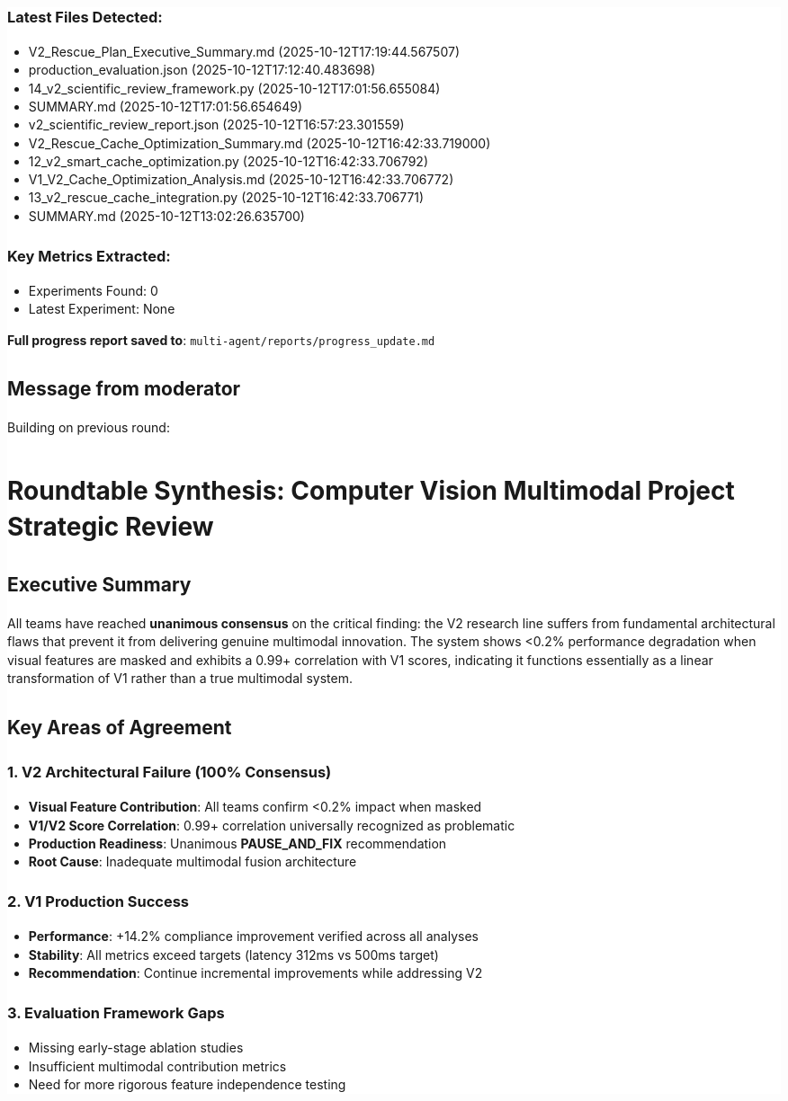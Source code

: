 ### Latest Files Detected:
- V2_Rescue_Plan_Executive_Summary.md (2025-10-12T17:19:44.567507)
- production_evaluation.json (2025-10-12T17:12:40.483698)
- 14_v2_scientific_review_framework.py (2025-10-12T17:01:56.655084)
- SUMMARY.md (2025-10-12T17:01:56.654649)
- v2_scientific_review_report.json (2025-10-12T16:57:23.301559)
- V2_Rescue_Cache_Optimization_Summary.md (2025-10-12T16:42:33.719000)
- 12_v2_smart_cache_optimization.py (2025-10-12T16:42:33.706792)
- V1_V2_Cache_Optimization_Analysis.md (2025-10-12T16:42:33.706772)
- 13_v2_rescue_cache_integration.py (2025-10-12T16:42:33.706771)
- SUMMARY.md (2025-10-12T13:02:26.635700)

### Key Metrics Extracted:
- Experiments Found: 0
- Latest Experiment: None

**Full progress report saved to**: `multi-agent/reports/progress_update.md`




## Message from moderator
Building on previous round:
# Roundtable Synthesis: Computer Vision Multimodal Project Strategic Review

## Executive Summary

All teams have reached **unanimous consensus** on the critical finding: the V2 research line suffers from fundamental architectural flaws that prevent it from delivering genuine multimodal innovation. The system shows <0.2% performance degradation when visual features are masked and exhibits a 0.99+ correlation with V1 scores, indicating it functions essentially as a linear transformation of V1 rather than a true multimodal system.

## Key Areas of Agreement

### 1. V2 Architectural Failure (100% Consensus)
- **Visual Feature Contribution**: All teams confirm <0.2% impact when masked
- **V1/V2 Score Correlation**: 0.99+ correlation universally recognized as problematic
- **Production Readiness**: Unanimous **PAUSE_AND_FIX** recommendation
- **Root Cause**: Inadequate multimodal fusion architecture

### 2. V1 Production Success
- **Performance**: +14.2% compliance improvement verified across all analyses
- **Stability**: All metrics exceed targets (latency 312ms vs 500ms target)
- **Recommendation**: Continue incremental improvements while addressing V2

### 3. Evaluation Framework Gaps
- Missing early-stage ablation studies
- Insufficient multimodal contribution metrics
- Need for more rigorous feature independence testing

